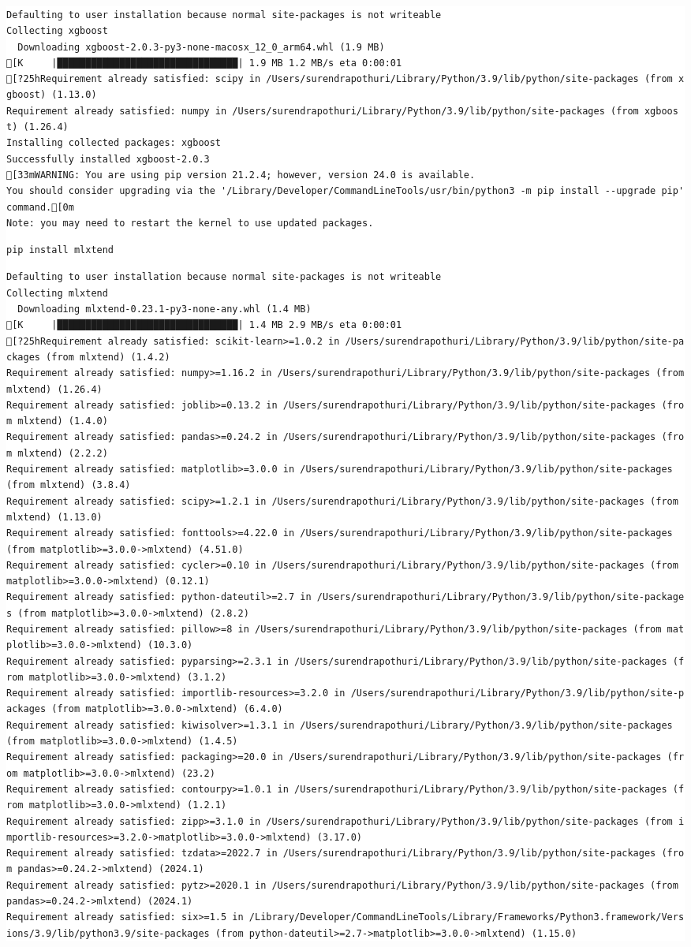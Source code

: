     Defaulting to user installation because normal site-packages is not writeable
    Collecting xgboost
      Downloading xgboost-2.0.3-py3-none-macosx_12_0_arm64.whl (1.9 MB)
    [K     |████████████████████████████████| 1.9 MB 1.2 MB/s eta 0:00:01
    [?25hRequirement already satisfied: scipy in /Users/surendrapothuri/Library/Python/3.9/lib/python/site-packages (from xgboost) (1.13.0)
    Requirement already satisfied: numpy in /Users/surendrapothuri/Library/Python/3.9/lib/python/site-packages (from xgboost) (1.26.4)
    Installing collected packages: xgboost
    Successfully installed xgboost-2.0.3
    [33mWARNING: You are using pip version 21.2.4; however, version 24.0 is available.
    You should consider upgrading via the '/Library/Developer/CommandLineTools/usr/bin/python3 -m pip install --upgrade pip' command.[0m
    Note: you may need to restart the kernel to use updated packages.



```python
pip install mlxtend

```

    Defaulting to user installation because normal site-packages is not writeable
    Collecting mlxtend
      Downloading mlxtend-0.23.1-py3-none-any.whl (1.4 MB)
    [K     |████████████████████████████████| 1.4 MB 2.9 MB/s eta 0:00:01
    [?25hRequirement already satisfied: scikit-learn>=1.0.2 in /Users/surendrapothuri/Library/Python/3.9/lib/python/site-packages (from mlxtend) (1.4.2)
    Requirement already satisfied: numpy>=1.16.2 in /Users/surendrapothuri/Library/Python/3.9/lib/python/site-packages (from mlxtend) (1.26.4)
    Requirement already satisfied: joblib>=0.13.2 in /Users/surendrapothuri/Library/Python/3.9/lib/python/site-packages (from mlxtend) (1.4.0)
    Requirement already satisfied: pandas>=0.24.2 in /Users/surendrapothuri/Library/Python/3.9/lib/python/site-packages (from mlxtend) (2.2.2)
    Requirement already satisfied: matplotlib>=3.0.0 in /Users/surendrapothuri/Library/Python/3.9/lib/python/site-packages (from mlxtend) (3.8.4)
    Requirement already satisfied: scipy>=1.2.1 in /Users/surendrapothuri/Library/Python/3.9/lib/python/site-packages (from mlxtend) (1.13.0)
    Requirement already satisfied: fonttools>=4.22.0 in /Users/surendrapothuri/Library/Python/3.9/lib/python/site-packages (from matplotlib>=3.0.0->mlxtend) (4.51.0)
    Requirement already satisfied: cycler>=0.10 in /Users/surendrapothuri/Library/Python/3.9/lib/python/site-packages (from matplotlib>=3.0.0->mlxtend) (0.12.1)
    Requirement already satisfied: python-dateutil>=2.7 in /Users/surendrapothuri/Library/Python/3.9/lib/python/site-packages (from matplotlib>=3.0.0->mlxtend) (2.8.2)
    Requirement already satisfied: pillow>=8 in /Users/surendrapothuri/Library/Python/3.9/lib/python/site-packages (from matplotlib>=3.0.0->mlxtend) (10.3.0)
    Requirement already satisfied: pyparsing>=2.3.1 in /Users/surendrapothuri/Library/Python/3.9/lib/python/site-packages (from matplotlib>=3.0.0->mlxtend) (3.1.2)
    Requirement already satisfied: importlib-resources>=3.2.0 in /Users/surendrapothuri/Library/Python/3.9/lib/python/site-packages (from matplotlib>=3.0.0->mlxtend) (6.4.0)
    Requirement already satisfied: kiwisolver>=1.3.1 in /Users/surendrapothuri/Library/Python/3.9/lib/python/site-packages (from matplotlib>=3.0.0->mlxtend) (1.4.5)
    Requirement already satisfied: packaging>=20.0 in /Users/surendrapothuri/Library/Python/3.9/lib/python/site-packages (from matplotlib>=3.0.0->mlxtend) (23.2)
    Requirement already satisfied: contourpy>=1.0.1 in /Users/surendrapothuri/Library/Python/3.9/lib/python/site-packages (from matplotlib>=3.0.0->mlxtend) (1.2.1)
    Requirement already satisfied: zipp>=3.1.0 in /Users/surendrapothuri/Library/Python/3.9/lib/python/site-packages (from importlib-resources>=3.2.0->matplotlib>=3.0.0->mlxtend) (3.17.0)
    Requirement already satisfied: tzdata>=2022.7 in /Users/surendrapothuri/Library/Python/3.9/lib/python/site-packages (from pandas>=0.24.2->mlxtend) (2024.1)
    Requirement already satisfied: pytz>=2020.1 in /Users/surendrapothuri/Library/Python/3.9/lib/python/site-packages (from pandas>=0.24.2->mlxtend) (2024.1)
    Requirement already satisfied: six>=1.5 in /Library/Developer/CommandLineTools/Library/Frameworks/Python3.framework/Versions/3.9/lib/python3.9/site-packages (from python-dateutil>=2.7->matplotlib>=3.0.0->mlxtend) (1.15.0)